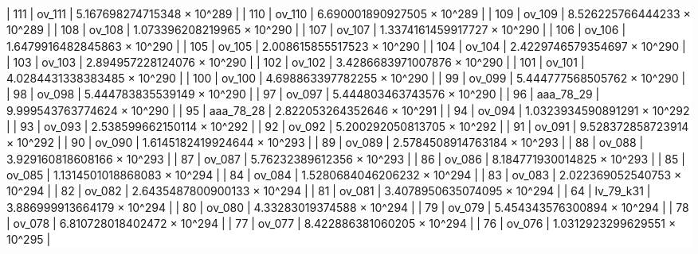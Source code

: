 | 111 | ov_111 | 5.167698274715348 × 10^289 |
| 110 | ov_110 | 6.690001890927505 × 10^289 |
| 109 | ov_109 | 8.526225766444233 × 10^289 |
| 108 | ov_108 | 1.073396208219965 × 10^290 |
| 107 | ov_107 | 1.3374161459917727 × 10^290 |
| 106 | ov_106 | 1.6479916482845863 × 10^290 |
| 105 | ov_105 | 2.008615855517523 × 10^290 |
| 104 | ov_104 | 2.4229746579354697 × 10^290 |
| 103 | ov_103 | 2.894957228124076 × 10^290 |
| 102 | ov_102 | 3.4286683971007876 × 10^290 |
| 101 | ov_101 | 4.0284431338383485 × 10^290 |
| 100 | ov_100 | 4.698863397782255 × 10^290 |
| 99 | ov_099 | 5.444777568505762 × 10^290 |
| 98 | ov_098 | 5.444783835539149 × 10^290 |
| 97 | ov_097 | 5.444803463743576 × 10^290 |
| 96 | aaa_78_29 | 9.999543763774624 × 10^290 |
| 95 | aaa_78_28 | 2.822053264352646 × 10^291 |
| 94 | ov_094 | 1.0323934590891291 × 10^292 |
| 93 | ov_093 | 2.538599662150114 × 10^292 |
| 92 | ov_092 | 5.200292050813705 × 10^292 |
| 91 | ov_091 | 9.528372858723914 × 10^292 |
| 90 | ov_090 | 1.6145182419924644 × 10^293 |
| 89 | ov_089 | 2.5784508914763184 × 10^293 |
| 88 | ov_088 | 3.929160818608166 × 10^293 |
| 87 | ov_087 | 5.76232389612356 × 10^293 |
| 86 | ov_086 | 8.184771930014825 × 10^293 |
| 85 | ov_085 | 1.1314501018868083 × 10^294 |
| 84 | ov_084 | 1.5280684046206232 × 10^294 |
| 83 | ov_083 | 2.022369052540753 × 10^294 |
| 82 | ov_082 | 2.6435487800900133 × 10^294 |
| 81 | ov_081 | 3.4078950635074095 × 10^294 |
| 64 | lv_79_k31 | 3.886999913664179 × 10^294 |
| 80 | ov_080 | 4.33283019374588 × 10^294 |
| 79 | ov_079 | 5.454343576300894 × 10^294 |
| 78 | ov_078 | 6.810728018402472 × 10^294 |
| 77 | ov_077 | 8.422886381060205 × 10^294 |
| 76 | ov_076 | 1.0312923299629551 × 10^295 |